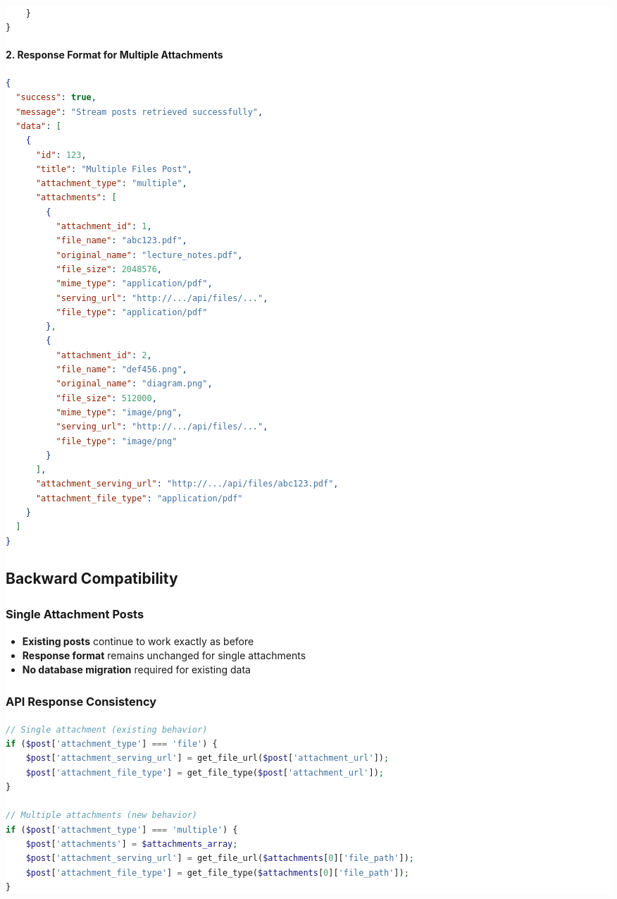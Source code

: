 ```php
    }
}
```

#### 2. Response Format for Multiple Attachments
```json
{
  "success": true,
  "message": "Stream posts retrieved successfully",
  "data": [
    {
      "id": 123,
      "title": "Multiple Files Post",
      "attachment_type": "multiple",
      "attachments": [
        {
          "attachment_id": 1,
          "file_name": "abc123.pdf",
          "original_name": "lecture_notes.pdf",
          "file_size": 2048576,
          "mime_type": "application/pdf",
          "serving_url": "http://.../api/files/...",
          "file_type": "application/pdf"
        },
        {
          "attachment_id": 2,
          "file_name": "def456.png",
          "original_name": "diagram.png",
          "file_size": 512000,
          "mime_type": "image/png",
          "serving_url": "http://.../api/files/...",
          "file_type": "image/png"
        }
      ],
      "attachment_serving_url": "http://.../api/files/abc123.pdf",
      "attachment_file_type": "application/pdf"
    }
  ]
}
```

## Backward Compatibility

### Single Attachment Posts
- **Existing posts** continue to work exactly as before
- **Response format** remains unchanged for single attachments
- **No database migration** required for existing data

### API Response Consistency
```php
// Single attachment (existing behavior)
if ($post['attachment_type'] === 'file') {
    $post['attachment_serving_url'] = get_file_url($post['attachment_url']);
    $post['attachment_file_type'] = get_file_type($post['attachment_url']);
}

// Multiple attachments (new behavior)
if ($post['attachment_type'] === 'multiple') {
    $post['attachments'] = $attachments_array;
    $post['attachment_serving_url'] = get_file_url($attachments[0]['file_path']);
    $post['attachment_file_type'] = get_file_type($attachments[0]['file_path']);
}
```